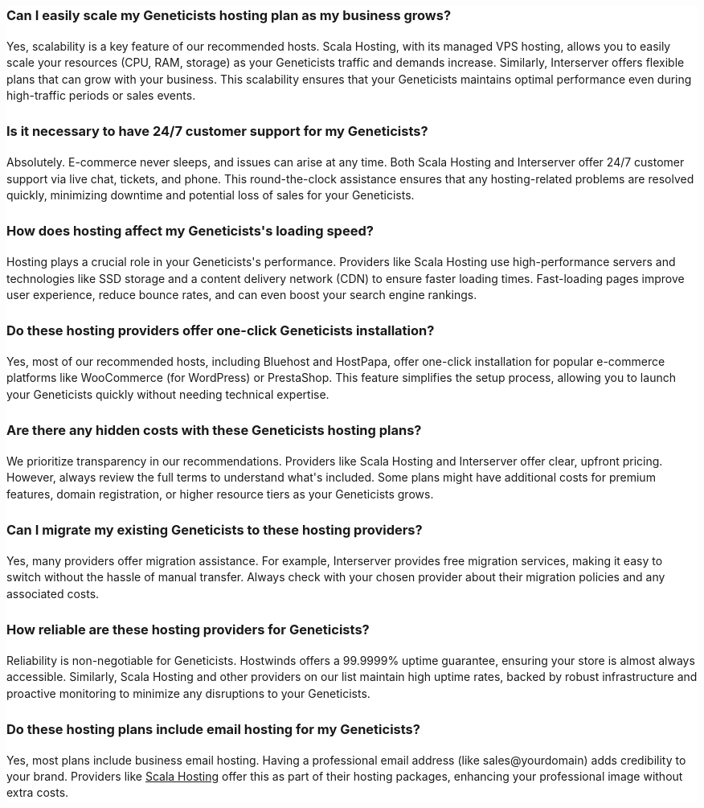 ### Can I easily scale my Geneticists hosting plan as my business grows? 
Yes, scalability is a key feature of our recommended hosts. Scala Hosting, with its managed VPS hosting, allows you to easily scale your resources (CPU, RAM, storage) as your Geneticists traffic and demands increase. Similarly, Interserver offers flexible plans that can grow with your business. This scalability ensures that your Geneticists maintains optimal performance even during high-traffic periods or sales events.

### Is it necessary to have 24/7 customer support for my Geneticists? 
Absolutely. E-commerce never sleeps, and issues can arise at any time. Both Scala Hosting and Interserver offer 24/7 customer support via live chat, tickets, and phone. This round-the-clock assistance ensures that any hosting-related problems are resolved quickly, minimizing downtime and potential loss of sales for your Geneticists.

### How does hosting affect my Geneticists's loading speed? 
Hosting plays a crucial role in your Geneticists's performance. Providers like Scala Hosting use high-performance servers and technologies like SSD storage and a content delivery network (CDN) to ensure faster loading times. Fast-loading pages improve user experience, reduce bounce rates, and can even boost your search engine rankings.

### Do these hosting providers offer one-click Geneticists installation? 
Yes, most of our recommended hosts, including Bluehost and HostPapa, offer one-click installation for popular e-commerce platforms like WooCommerce (for WordPress) or PrestaShop. This feature simplifies the setup process, allowing you to launch your Geneticists quickly without needing technical expertise.

### Are there any hidden costs with these Geneticists hosting plans? 
We prioritize transparency in our recommendations. Providers like Scala Hosting and Interserver offer clear, upfront pricing. However, always review the full terms to understand what's included. Some plans might have additional costs for premium features, domain registration, or higher resource tiers as your Geneticists grows.

### Can I migrate my existing Geneticists to these hosting providers? 
Yes, many providers offer migration assistance. For example, Interserver provides free migration services, making it easy to switch without the hassle of manual transfer. Always check with your chosen provider about their migration policies and any associated costs.

### How reliable are these hosting providers for Geneticists? 
Reliability is non-negotiable for Geneticists. Hostwinds offers a 99.9999% uptime guarantee, ensuring your store is almost always accessible. Similarly, Scala Hosting and other providers on our list maintain high uptime rates, backed by robust infrastructure and proactive monitoring to minimize any disruptions to your Geneticists.

### Do these hosting plans include email hosting for my Geneticists? 
Yes, most plans include business email hosting. Having a professional email address (like sales@yourdomain) adds credibility to your brand. Providers like [Scala Hosting](https://snipitx.com/scala-jy) offer this as part of their hosting packages, enhancing your professional image without extra costs.
